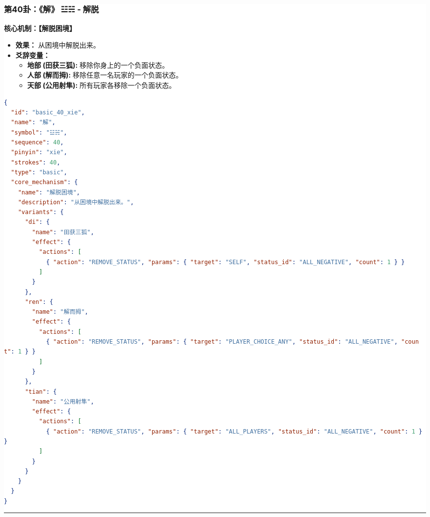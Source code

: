 ### **第40卦：《解》 ☳☵ - 解脱**
**核心机制：【解脱困境】**
- **效果：** 从困境中解脱出来。
- **爻辞变量：**
  - **地部 (田获三狐):** 移除你身上的一个负面状态。
  - **人部 (解而拇):** 移除任意一名玩家的一个负面状态。
  - **天部 (公用射隼):** 所有玩家各移除一个负面状态。
```json
{
  "id": "basic_40_xie",
  "name": "解",
  "symbol": "☳☵",
  "sequence": 40,
  "pinyin": "xie",
  "strokes": 40,
  "type": "basic",
  "core_mechanism": {
    "name": "解脱困境",
    "description": "从困境中解脱出来。",
    "variants": {
      "di": {
        "name": "田获三狐",
        "effect": {
          "actions": [
            { "action": "REMOVE_STATUS", "params": { "target": "SELF", "status_id": "ALL_NEGATIVE", "count": 1 } }
          ]
        }
      },
      "ren": {
        "name": "解而拇",
        "effect": {
          "actions": [
            { "action": "REMOVE_STATUS", "params": { "target": "PLAYER_CHOICE_ANY", "status_id": "ALL_NEGATIVE", "count": 1 } }
          ]
        }
      },
      "tian": {
        "name": "公用射隼",
        "effect": {
          "actions": [
            { "action": "REMOVE_STATUS", "params": { "target": "ALL_PLAYERS", "status_id": "ALL_NEGATIVE", "count": 1 } }
          ]
        }
      }
    }
  }
}
```

---